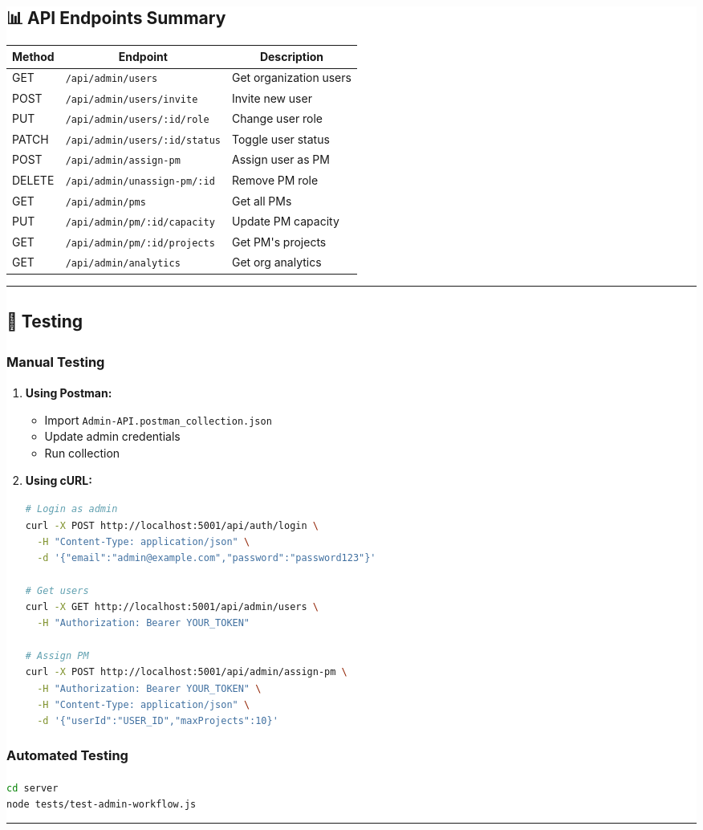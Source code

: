 ## 📊 API Endpoints Summary

| Method | Endpoint | Description |
|--------|----------|-------------|
| GET | `/api/admin/users` | Get organization users |
| POST | `/api/admin/users/invite` | Invite new user |
| PUT | `/api/admin/users/:id/role` | Change user role |
| PATCH | `/api/admin/users/:id/status` | Toggle user status |
| POST | `/api/admin/assign-pm` | Assign user as PM |
| DELETE | `/api/admin/unassign-pm/:id` | Remove PM role |
| GET | `/api/admin/pms` | Get all PMs |
| PUT | `/api/admin/pm/:id/capacity` | Update PM capacity |
| GET | `/api/admin/pm/:id/projects` | Get PM's projects |
| GET | `/api/admin/analytics` | Get org analytics |

---

## 🧪 Testing

### Manual Testing
1. **Using Postman:**
   - Import `Admin-API.postman_collection.json`
   - Update admin credentials
   - Run collection

2. **Using cURL:**
   ```bash
   # Login as admin
   curl -X POST http://localhost:5001/api/auth/login \
     -H "Content-Type: application/json" \
     -d '{"email":"admin@example.com","password":"password123"}'
   
   # Get users
   curl -X GET http://localhost:5001/api/admin/users \
     -H "Authorization: Bearer YOUR_TOKEN"
   
   # Assign PM
   curl -X POST http://localhost:5001/api/admin/assign-pm \
     -H "Authorization: Bearer YOUR_TOKEN" \
     -H "Content-Type: application/json" \
     -d '{"userId":"USER_ID","maxProjects":10}'
   ```

### Automated Testing
```bash
cd server
node tests/test-admin-workflow.js
```

---